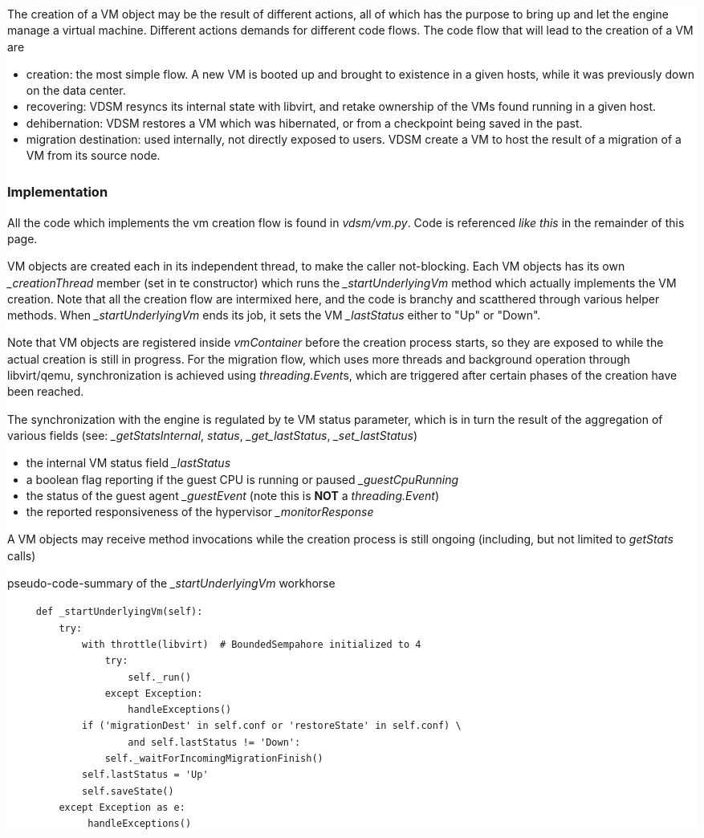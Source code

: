 The creation of a VM object may be the result of different actions, all of which has the purpose to bring up and let the engine manage a virtual machine. Different actions demands for different code flows. The code flow that will lead to the creation of a VM are

*   creation: the most simple flow. A new VM is booted up and brought to existence in a given hosts, while it was previously down on the data center.
*   recovering: VDSM resyncs its internal state with libvirt, and retake ownership of the VMs found running in a given host.
*   dehibernation: VDSM restores a VM which was hibernated, or from a checkpoint being saved in the past.
*   migration destination: used internally, not directly exposed to users. VDSM create a VM to host the result of a migration of a VM from its source node.

### Implementation

All the code which implements the vm creation flow is found in *vdsm/vm.py*. Code is referenced *like this* in the remainder of this page.

VM objects are created each in its independent thread, to make the caller not-blocking. Each VM objects has its own *_creationThread* member (set in te constructor) which runs the *_startUnderlyingVm* method which actually implements the VM creation. Note that all the creation flow are intermixed here, and the code is branchy and scatthered through various helper methods. When *_startUnderlyingVm* ends its job, it sets the VM *_lastStatus* either to "Up" or "Down".

Note that VM objects are registered inside *vmContainer* before the creation process starts, so they are exposed to while the actual creation is still in progress. For the migration flow, which uses more threads and background operation through libvirt/qemu, synchronization is achieved using *threading.Event*s, which are triggered after certain phases of the creation have been reached.

The synchronization with the engine is regulated by te VM status parameter, which is in turn the result of the aggregation of various fields (see: *_getStatsInternal*, *status*, *_get_lastStatus*, *_set_lastStatus*)

*   the internal VM status field *_lastStatus*
*   a boolean flag reporting if the guest CPU is running or paused *_guestCpuRunning*
*   the status of the guest agent *_guestEvent* (note this is **NOT** a *threading.Event*)
*   the reported responsiveness of the hypervisor *_monitorResponse*

A VM objects may receive method invocations while the creation process is still ongoing (including, but not limited to *getStats* calls)

pseudo-code-summary of the *_startUnderlyingVm* workhorse

         def _startUnderlyingVm(self):
             try:
                 with throttle(libvirt)  # BoundedSempahore initialized to 4
                     try:
                         self._run()
                     except Exception:
                         handleExceptions()
                 if ('migrationDest' in self.conf or 'restoreState' in self.conf) \
                         and self.lastStatus != 'Down':
                     self._waitForIncomingMigrationFinish()
                 self.lastStatus = 'Up'
                 self.saveState()
             except Exception as e:
                  handleExceptions()
         
